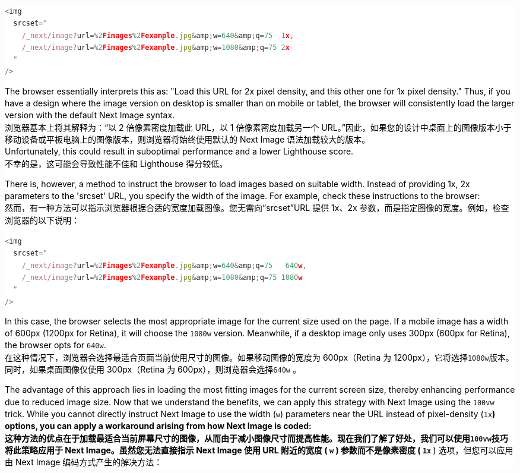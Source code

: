 ```typescript
<img
  srcset="
    /_next/image?url=%2Fimages%2Fexample.jpg&amp;w=640&amp;q=75  1x,
    /_next/image?url=%2Fimages%2Fexample.jpg&amp;w=1080&amp;q=75 2x
  "
/>

```

<font style="color:rgb(0, 0, 0);">The browser essentially interprets this as: "Load this URL for 2x pixel density, and this other one for 1x pixel density." Thus, if you have a design where the image version on desktop is smaller than on mobile or tablet, the browser will consistently load the larger version with the default Next Image syntax.</font><font style="color:rgb(0, 0, 0);">  
</font><font style="color:rgb(0, 0, 0);">浏览器基本上将其解释为：“以 2 倍像素密度加载此 URL，以 1 倍像素密度加载另一个 URL。”因此，如果您的设计中桌面上的图像版本小于移动设备或平板电脑上的图像版本，则浏览器将始终使用默认的 Next Image 语法加载较大的版本。</font><font style="color:rgb(0, 0, 0);">  
</font><font style="color:rgb(0, 0, 0);">Unfortunately, this could result in suboptimal performance and a lower Lighthouse score.</font><font style="color:rgb(0, 0, 0);">  
</font><font style="color:rgb(0, 0, 0);">不幸的是，这可能会导致性能不佳和 Lighthouse 得分较低。</font>

<font style="color:rgb(0, 0, 0);">There is, however, a method to instruct the browser to load images based on suitable width. Instead of providing 1x, 2x parameters to the 'srcset' URL, you specify the width of the image. For example, check these instructions to the browser:  
</font><font style="color:rgb(0, 0, 0);">然而，有一种方法可以指示浏览器根据合适的宽度加载图像。您无需向“srcset”URL 提供 1x、2x 参数，而是指定图像的宽度。例如，检查浏览器的以下说明：</font>

```typescript
<img
  srcset="
    /_next/image?url=%2Fimages%2Fexample.jpg&amp;w=640&amp;q=75   640w,
    /_next/image?url=%2Fimages%2Fexample.jpg&amp;w=1080&amp;q=75 1080w
  "
/>

```

<font style="color:rgb(0, 0, 0);">In this case, the browser selects the most appropriate image for the current size used on the page. If a mobile image has a width of 600px (1200px for Retina), it will choose the</font><font style="color:rgb(0, 0, 0);"> </font>`1080w`<font style="color:rgb(0, 0, 0);"> </font><font style="color:rgb(0, 0, 0);">version. Meanwhile, if a desktop image only uses 300px (600px for Retina), the browser opts for</font><font style="color:rgb(0, 0, 0);"> </font>`640w`<font style="color:rgb(0, 0, 0);">.</font><font style="color:rgb(0, 0, 0);">  
</font><font style="color:rgb(0, 0, 0);">在这种情况下，浏览器会选择最适合页面当前使用尺寸的图像。如果移动图像的宽度为 600px（Retina 为 1200px），它将选择</font>`1080w`<font style="color:rgb(0, 0, 0);">版本。同时，如果桌面图像仅使用 300px（Retina 为 600px），则浏览器会选择</font>`640w`<font style="color:rgb(0, 0, 0);"> </font><font style="color:rgb(0, 0, 0);">。</font>

<font style="color:rgb(0, 0, 0);">The advantage of this approach lies in loading the most fitting images for the current screen size, thereby enhancing performance due to reduced image size. Now that we understand the benefits, we can apply this strategy with Next Image using the</font><font style="color:rgb(0, 0, 0);"> </font>`100vw`<font style="color:rgb(0, 0, 0);"> </font><font style="color:rgb(0, 0, 0);">trick. While you cannot directly instruct Next Image to use the width (</font>`w`<font style="color:rgb(0, 0, 0);">) parameters near the URL instead of pixel-density (</font>`1x`<font style="color:rgb(0, 0, 0);">**) options, you can apply a workaround arising from how Next Image is coded:</font><font style="color:rgb(0, 0, 0);">  
</font><font style="color:rgb(0, 0, 0);">这种方法的优点在于加载最适合当前屏幕尺寸的图像，从而由于减小图像尺寸而提高性能。现在我们了解了好处，我们可以使用</font>`100vw`<font style="color:rgb(0, 0, 0);">技巧将此策略应用于 Next Image。虽然您无法直接指示 Next Image 使用 URL 附近的宽度 (</font><font style="color:rgb(0, 0, 0);"> </font>`w`<font style="color:rgb(0, 0, 0);"> </font><font style="color:rgb(0, 0, 0);">) 参数而不是像素密度 (</font><font style="color:rgb(0, 0, 0);"> </font>`1x`<font style="color:rgb(0, 0, 0);"> </font><font style="color:rgb(0, 0, 0);">**) 选项，但您可以应用由 Next Image 编码方式产生的解决方法：</font>

